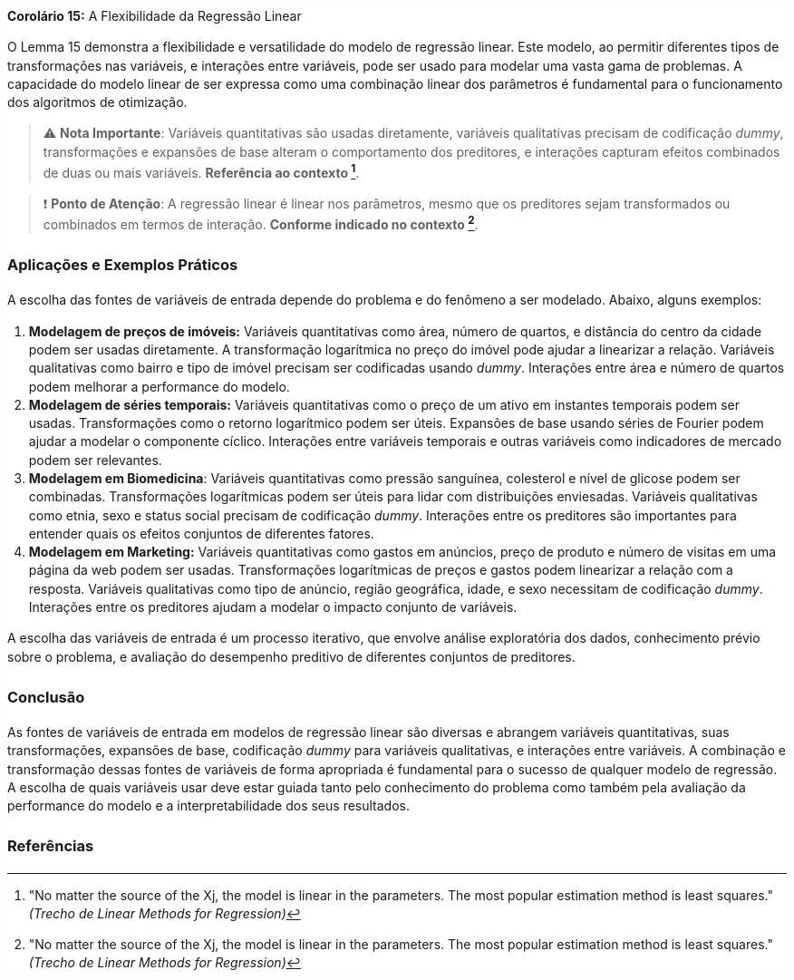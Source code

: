 **Corolário 15:**  A Flexibilidade da Regressão Linear

O Lemma 15 demonstra a flexibilidade e versatilidade do modelo de regressão linear. Este modelo, ao permitir diferentes tipos de transformações nas variáveis, e interações entre variáveis, pode ser usado para modelar uma vasta gama de problemas. A capacidade do modelo linear de ser expressa como uma combinação linear dos parâmetros é fundamental para o funcionamento dos algoritmos de otimização.

> ⚠️ **Nota Importante**: Variáveis quantitativas são usadas diretamente, variáveis qualitativas precisam de codificação *dummy*, transformações e expansões de base alteram o comportamento dos preditores, e interações capturam efeitos combinados de duas ou mais variáveis.  **Referência ao contexto [^44]**.

> ❗ **Ponto de Atenção**: A regressão linear é linear nos parâmetros, mesmo que os preditores sejam transformados ou combinados em termos de interação. **Conforme indicado no contexto [^44]**.

### Aplicações e Exemplos Práticos

A escolha das fontes de variáveis de entrada depende do problema e do fenômeno a ser modelado. Abaixo, alguns exemplos:

1.  **Modelagem de preços de imóveis:** Variáveis quantitativas como área, número de quartos, e distância do centro da cidade podem ser usadas diretamente. A transformação logarítmica no preço do imóvel pode ajudar a linearizar a relação. Variáveis qualitativas como bairro e tipo de imóvel precisam ser codificadas usando *dummy*. Interações entre área e número de quartos podem melhorar a performance do modelo.
2.  **Modelagem de séries temporais:** Variáveis quantitativas como o preço de um ativo em instantes temporais podem ser usadas. Transformações como o retorno logarítmico podem ser úteis. Expansões de base usando séries de Fourier podem ajudar a modelar o componente cíclico. Interações entre variáveis temporais e outras variáveis como indicadores de mercado podem ser relevantes.
3. **Modelagem em Biomedicina**: Variáveis quantitativas como pressão sanguínea, colesterol e nível de glicose podem ser combinadas. Transformações logarítmicas podem ser úteis para lidar com distribuições enviesadas. Variáveis qualitativas como etnia, sexo e status social precisam de codificação *dummy*. Interações entre os preditores são importantes para entender quais os efeitos conjuntos de diferentes fatores.
4.  **Modelagem em Marketing:** Variáveis quantitativas como gastos em anúncios, preço de produto e número de visitas em uma página da web podem ser usadas. Transformações logarítmicas de preços e gastos podem linearizar a relação com a resposta. Variáveis qualitativas como tipo de anúncio, região geográfica, idade, e sexo necessitam de codificação *dummy*. Interações entre os preditores ajudam a modelar o impacto conjunto de variáveis.

A escolha das variáveis de entrada é um processo iterativo, que envolve análise exploratória dos dados, conhecimento prévio sobre o problema, e avaliação do desempenho preditivo de diferentes conjuntos de preditores.

### Conclusão

As fontes de variáveis de entrada em modelos de regressão linear são diversas e abrangem variáveis quantitativas, suas transformações, expansões de base, codificação *dummy* para variáveis qualitativas, e interações entre variáveis. A combinação e transformação dessas fontes de variáveis de forma apropriada é fundamental para o sucesso de qualquer modelo de regressão. A escolha de quais variáveis usar deve estar guiada tanto pelo conhecimento do problema como também pela avaliação da performance do modelo e a interpretabilidade dos seus resultados.

### Referências


[^44]: "No matter the source of the Xj, the model is linear in the parameters. The most popular estimation method is least squares." *(Trecho de Linear Methods for Regression)*
[^1]: "A linear regression model assumes that the regression function E(Y|X) is linear in the inputs X1,..., Xp." *(Trecho de Linear Methods for Regression)*